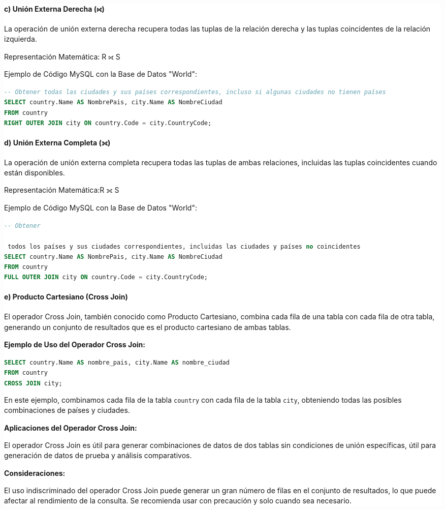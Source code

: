#### c) Unión Externa Derecha (⟖)
La operación de unión externa derecha recupera todas las tuplas de la relación derecha y las tuplas coincidentes de la relación izquierda.

Representación Matemática: R ⟖ S

Ejemplo de Código MySQL con la Base de Datos "World":
```sql
-- Obtener todas las ciudades y sus países correspondientes, incluso si algunas ciudades no tienen países
SELECT country.Name AS NombrePais, city.Name AS NombreCiudad
FROM country
RIGHT OUTER JOIN city ON country.Code = city.CountryCode;
```

#### d) Unión Externa Completa (⟗)
La operación de unión externa completa recupera todas las tuplas de ambas relaciones, incluidas las tuplas coincidentes cuando están disponibles.

Representación Matemática:R ⟗ S

Ejemplo de Código MySQL con la Base de Datos "World":
```sql
-- Obtener

 todos los países y sus ciudades correspondientes, incluidas las ciudades y países no coincidentes
SELECT country.Name AS NombrePais, city.Name AS NombreCiudad
FROM country
FULL OUTER JOIN city ON country.Code = city.CountryCode;
```

#### e) Producto Cartesiano (Cross Join)

El operador Cross Join, también conocido como Producto Cartesiano, combina cada fila de una tabla con cada fila de otra tabla, generando un conjunto de resultados que es el producto cartesiano de ambas tablas.


**Ejemplo de Uso del Operador Cross Join:**

```sql
SELECT country.Name AS nombre_pais, city.Name AS nombre_ciudad
FROM country
CROSS JOIN city;
```

En este ejemplo, combinamos cada fila de la tabla `country` con cada fila de la tabla `city`, obteniendo todas las posibles combinaciones de países y ciudades.

**Aplicaciones del Operador Cross Join:**

El operador Cross Join es útil para generar combinaciones de datos de dos tablas sin condiciones de unión específicas, útil para generación de datos de prueba y análisis comparativos.

**Consideraciones:**

El uso indiscriminado del operador Cross Join puede generar un gran número de filas en el conjunto de resultados, lo que puede afectar al rendimiento de la consulta. Se recomienda usar con precaución y solo cuando sea necesario.
